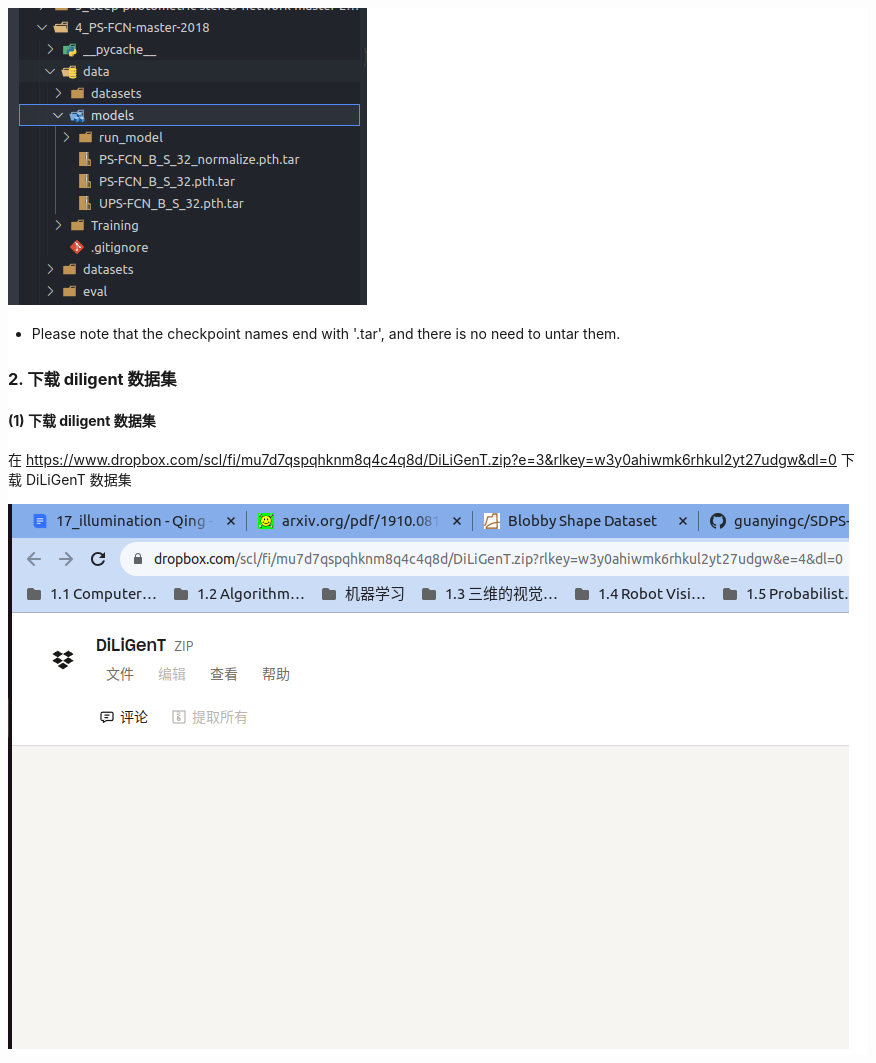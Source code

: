   ![Alt text](image-7.png)
* Please note that the checkpoint names end with '.tar', and there is no need to untar them.

### 2. 下载 diligent 数据集


#### (1) 下载 diligent 数据集

在 https://www.dropbox.com/scl/fi/mu7d7qspqhknm8q4c4q8d/DiLiGenT.zip?e=3&rlkey=w3y0ahiwmk6rhkul2yt27udgw&dl=0 下载 DiLiGenT 数据集

  ![Alt text](image-6.png)
